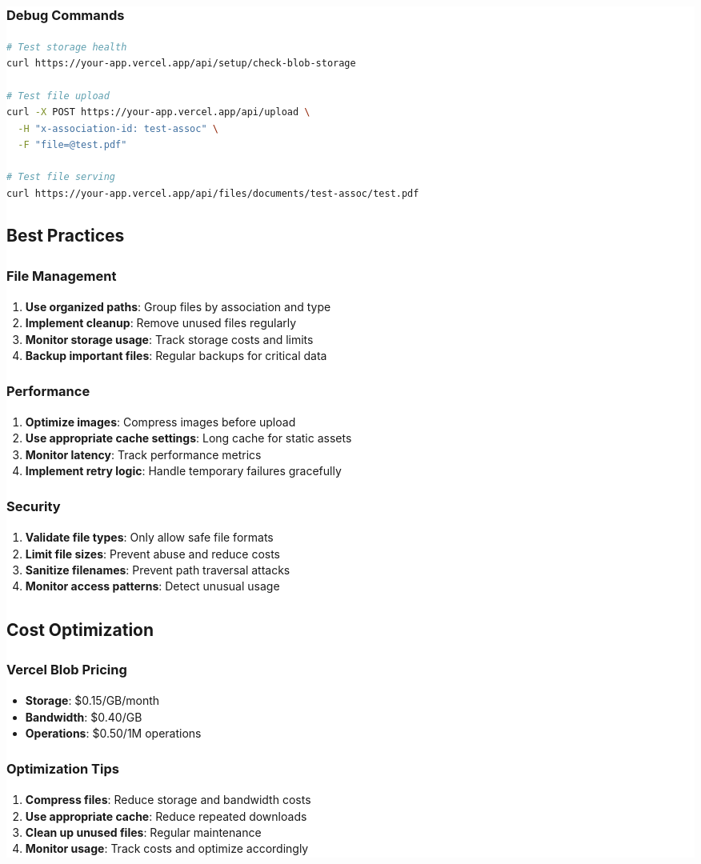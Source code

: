 ### Debug Commands

```bash
# Test storage health
curl https://your-app.vercel.app/api/setup/check-blob-storage

# Test file upload
curl -X POST https://your-app.vercel.app/api/upload \
  -H "x-association-id: test-assoc" \
  -F "file=@test.pdf"

# Test file serving
curl https://your-app.vercel.app/api/files/documents/test-assoc/test.pdf
```

## Best Practices

### File Management

1. **Use organized paths**: Group files by association and type
2. **Implement cleanup**: Remove unused files regularly
3. **Monitor storage usage**: Track storage costs and limits
4. **Backup important files**: Regular backups for critical data

### Performance

1. **Optimize images**: Compress images before upload
2. **Use appropriate cache settings**: Long cache for static assets
3. **Monitor latency**: Track performance metrics
4. **Implement retry logic**: Handle temporary failures gracefully

### Security

1. **Validate file types**: Only allow safe file formats
2. **Limit file sizes**: Prevent abuse and reduce costs
3. **Sanitize filenames**: Prevent path traversal attacks
4. **Monitor access patterns**: Detect unusual usage

## Cost Optimization

### Vercel Blob Pricing

- **Storage**: $0.15/GB/month
- **Bandwidth**: $0.40/GB
- **Operations**: $0.50/1M operations

### Optimization Tips

1. **Compress files**: Reduce storage and bandwidth costs
2. **Use appropriate cache**: Reduce repeated downloads
3. **Clean up unused files**: Regular maintenance
4. **Monitor usage**: Track costs and optimize accordingly
